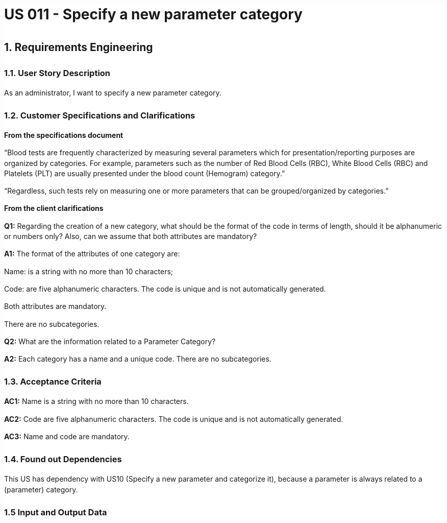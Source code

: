 # US 011 - Specify a new parameter category

## 1. Requirements Engineering

### 1.1. User Story Description

As an administrator, I want to specify a new parameter category.

### 1.2. Customer Specifications and Clarifications 

**From the specifications document**

“Blood tests are frequently characterized by measuring several parameters which for presentation/reporting purposes are organized
by categories. For example, parameters such as the number of Red Blood Cells (RBC), White Blood Cells (RBC) and Platelets (PLT) are
usually presented under the blood count (Hemogram) category.”

“Regardless, such tests rely on measuring one or more parameters that can be grouped/organized by categories.”

**From the client clarifications**

**Q1:** Regarding the creation of a new category, what should be the format of the code in terms of length, should it be alphanumeric or numbers only? Also, can we assume that both attributes are mandatory?

**A1:** The format of the attributes of one category are:
    
   Name: is a string with no more than 10 characters;
    
   Code: are five alphanumeric characters. The code is unique and is not automatically generated.
    
   Both attributes are mandatory.
    
   There are no subcategories.
    
**Q2:** What are the information related to a Parameter Category?

**A2:** Each category has a name and a unique code. There are no subcategories.

### 1.3. Acceptance Criteria

**AC1:** Name is a string with no more than 10 characters.

**AC2:** Code are five alphanumeric characters. The code is unique and is not automatically generated.

**AC3:** Name and code are mandatory.

### 1.4. Found out Dependencies

This US has dependency with US10 (Specify a new parameter and categorize it), because a parameter is always related to a (parameter) category.

### 1.5 Input and Output Data
